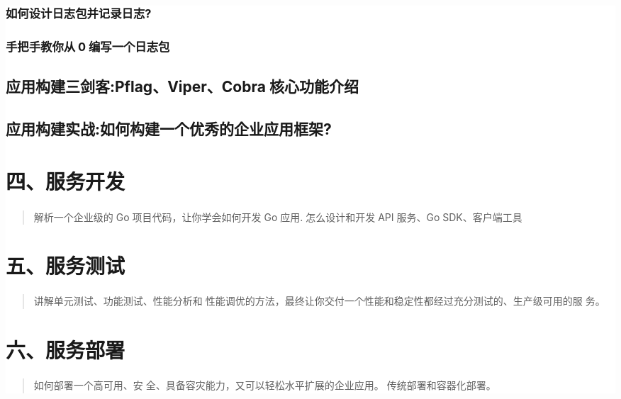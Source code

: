 ### 如何设计日志包并记录日志?


### 手把手教你从 0 编写一个日志包


## 应用构建三剑客:Pflag、Viper、Cobra 核心功能介绍


## 应用构建实战:如何构建一个优秀的企业应用框架?

# 四、服务开发
>解析一个企业级的 Go 项目代码，让你学会如何开发 Go 应用. 怎么设计和开发 API 服务、Go SDK、客户端工具


# 五、服务测试
>讲解单元测试、功能测试、性能分析和 性能调优的方法，最终让你交付一个性能和稳定性都经过充分测试的、生产级可用的服 务。


# 六、服务部署
>如何部署一个高可用、安 全、具备容灾能力，又可以轻松水平扩展的企业应用。 传统部署和容器化部署。
